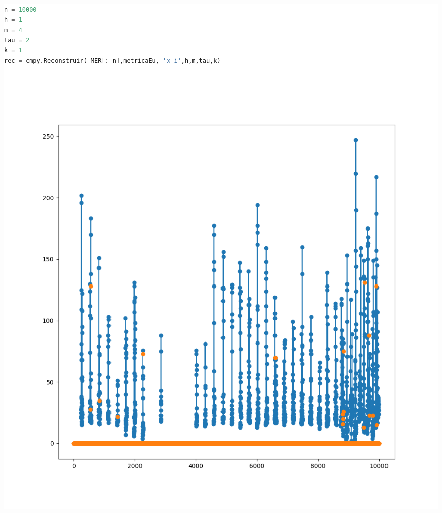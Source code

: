 ```python
n = 10000
h = 1
m = 4
tau = 2
k = 1
rec = cmpy.Reconstruir(_MER[:-n],metricaEu, 'x_i',h,m,tau,k)
```

![Figura1](./Figuras/M2h1,m4,tau2,k1.png)
